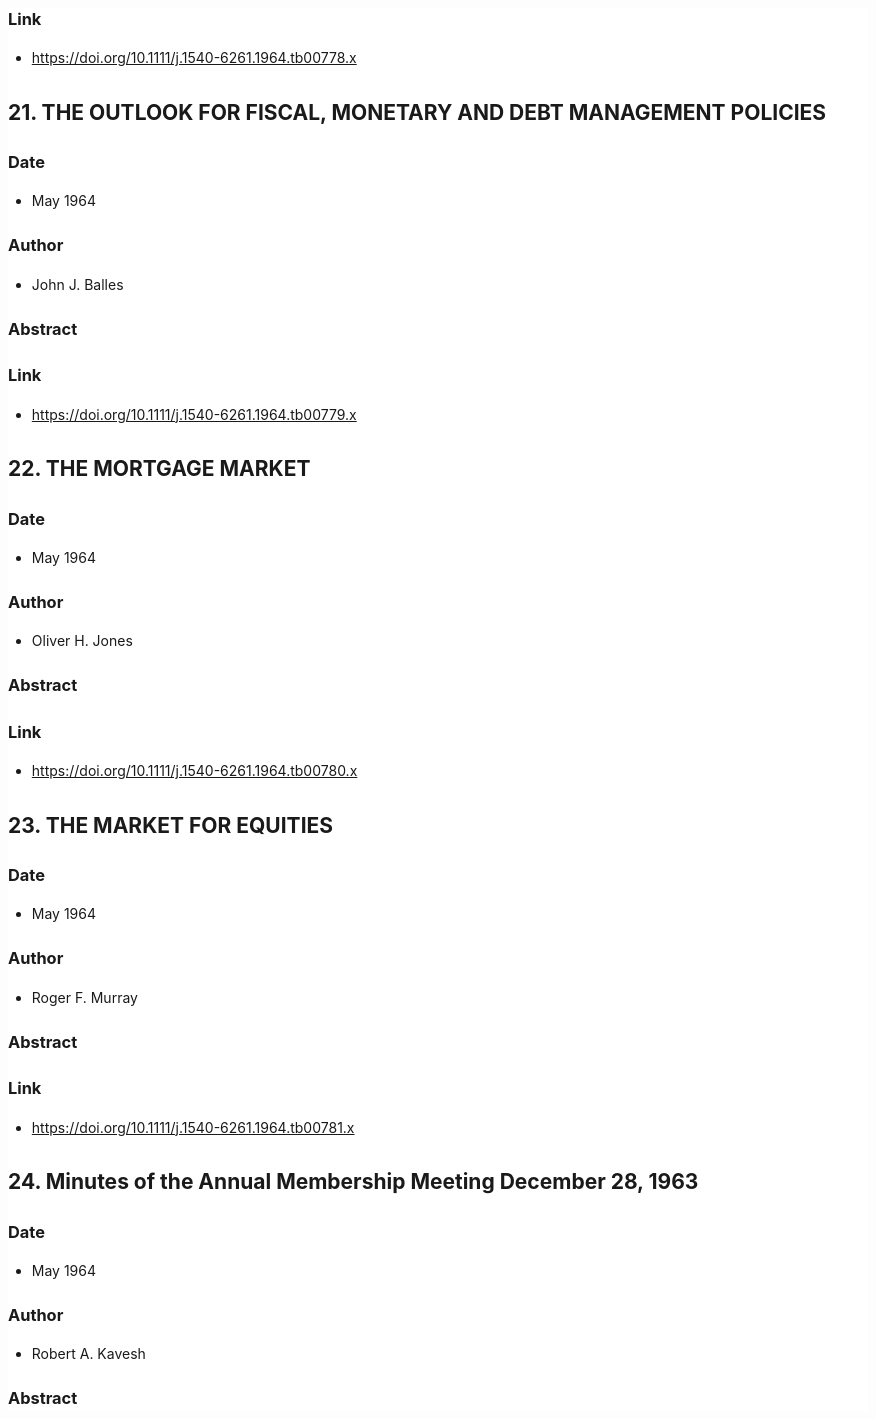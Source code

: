 ### Link
- https://doi.org/10.1111/j.1540-6261.1964.tb00778.x

## 21. THE OUTLOOK FOR FISCAL, MONETARY AND DEBT MANAGEMENT POLICIES
### Date
- May 1964
### Author
- John J. Balles
### Abstract

### Link
- https://doi.org/10.1111/j.1540-6261.1964.tb00779.x

## 22. THE MORTGAGE MARKET
### Date
- May 1964
### Author
- Oliver H. Jones
### Abstract

### Link
- https://doi.org/10.1111/j.1540-6261.1964.tb00780.x

## 23. THE MARKET FOR EQUITIES
### Date
- May 1964
### Author
- Roger F. Murray
### Abstract

### Link
- https://doi.org/10.1111/j.1540-6261.1964.tb00781.x

## 24. Minutes of the Annual Membership Meeting December 28, 1963
### Date
- May 1964
### Author
- Robert A. Kavesh
### Abstract
